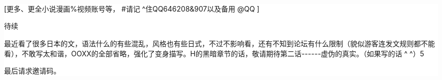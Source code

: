 

 [更多、更全小说漫画%视频账号等， #请记 ^住QQ646208&907以及备用 @QQ ]









待续



最近看了很多日本的文，语法什么的有些混乱，风格也有些日式，不过不影响看，还有不知到论坛有什么限制（貌似游客连发文规则都不能看），不敢写太和谐，OOXX的全部省略，强化了变身描写。H的黑暗章节的话，敬请期待第二话------虚伪的真实。（如果写的话 ^ ^）5



最后请求邀请码。


